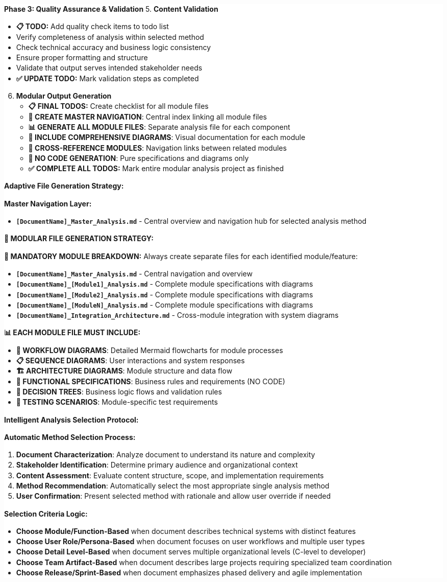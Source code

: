 **Phase 3: Quality Assurance & Validation**
5. **Content Validation**
   - **📋 TODO:** Add quality check items to todo list
   - Verify completeness of analysis within selected method
   - Check technical accuracy and business logic consistency
   - Ensure proper formatting and structure
   - Validate that output serves intended stakeholder needs
   - **✅ UPDATE TODO:** Mark validation steps as completed

6. **Modular Output Generation**
   - **📋 FINAL TODOS:** Create checklist for all module files
   - **📁 CREATE MASTER NAVIGATION**: Central index linking all module files
   - **📊 GENERATE ALL MODULE FILES**: Separate analysis file for each component
   - **🎨 INCLUDE COMPREHENSIVE DIAGRAMS**: Visual documentation for each module
   - **🔗 CROSS-REFERENCE MODULES**: Navigation links between related modules
   - **📝 NO CODE GENERATION**: Pure specifications and diagrams only
   - **✅ COMPLETE ALL TODOS:** Mark entire modular analysis project as finished

**Adaptive File Generation Strategy:**

**Master Navigation Layer:**
- **`[DocumentName]_Master_Analysis.md`** - Central overview and navigation hub for selected analysis method

**🔧 MODULAR FILE GENERATION STRATEGY:**

**📁 MANDATORY MODULE BREAKDOWN:**
Always create separate files for each identified module/feature:

- **`[DocumentName]_Master_Analysis.md`** - Central navigation and overview
- **`[DocumentName]_[Module1]_Analysis.md`** - Complete module specifications with diagrams
- **`[DocumentName]_[Module2]_Analysis.md`** - Complete module specifications with diagrams
- **`[DocumentName]_[ModuleN]_Analysis.md`** - Complete module specifications with diagrams
- **`[DocumentName]_Integration_Architecture.md`** - Cross-module integration with system diagrams

**📊 EACH MODULE FILE MUST INCLUDE:**
- **🎨 WORKFLOW DIAGRAMS**: Detailed Mermaid flowcharts for module processes
- **📋 SEQUENCE DIAGRAMS**: User interactions and system responses  
- **🏗️ ARCHITECTURE DIAGRAMS**: Module structure and data flow
- **📝 FUNCTIONAL SPECIFICATIONS**: Business rules and requirements (NO CODE)
- **🔀 DECISION TREES**: Business logic flows and validation rules
- **🧪 TESTING SCENARIOS**: Module-specific test requirements

**Intelligent Analysis Selection Protocol:**

**Automatic Method Selection Process:**
1. **Document Characterization**: Analyze document to understand its nature and complexity
2. **Stakeholder Identification**: Determine primary audience and organizational context  
3. **Content Assessment**: Evaluate content structure, scope, and implementation requirements
4. **Method Recommendation**: Automatically select the most appropriate single analysis method
5. **User Confirmation**: Present selected method with rationale and allow user override if needed

**Selection Criteria Logic:**
- **Choose Module/Function-Based** when document describes technical systems with distinct features
- **Choose User Role/Persona-Based** when document focuses on user workflows and multiple user types
- **Choose Detail Level-Based** when document serves multiple organizational levels (C-level to developer)
- **Choose Team Artifact-Based** when document describes large projects requiring specialized team coordination
- **Choose Release/Sprint-Based** when document emphasizes phased delivery and agile implementation
